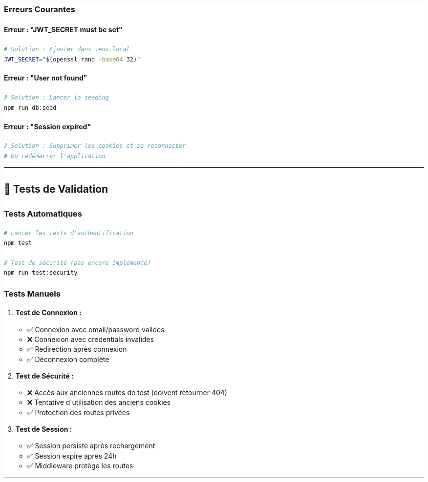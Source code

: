 ### **Erreurs Courantes**

#### **Erreur : "JWT_SECRET must be set"**
```bash
# Solution : Ajouter dans .env.local
JWT_SECRET="$(openssl rand -base64 32)"
```

#### **Erreur : "User not found"**
```bash
# Solution : Lancer le seeding
npm run db:seed
```

#### **Erreur : "Session expired"**
```bash
# Solution : Supprimer les cookies et se reconnecter
# Ou redémarrer l'application
```

---

## 🧪 Tests de Validation

### **Tests Automatiques**
```bash
# Lancer les tests d'authentification
npm test

# Test de sécurité (pas encore implémenté)
npm run test:security
```

### **Tests Manuels**

1. **Test de Connexion :**
   - ✅ Connexion avec email/password valides
   - ❌ Connexion avec credentials invalides
   - ✅ Redirection après connexion
   - ✅ Déconnexion complète

2. **Test de Sécurité :**
   - ❌ Accès aux anciennes routes de test (doivent retourner 404)
   - ❌ Tentative d'utilisation des anciens cookies
   - ✅ Protection des routes privées

3. **Test de Session :**
   - ✅ Session persiste après rechargement
   - ✅ Session expire après 24h
   - ✅ Middleware protège les routes

---
